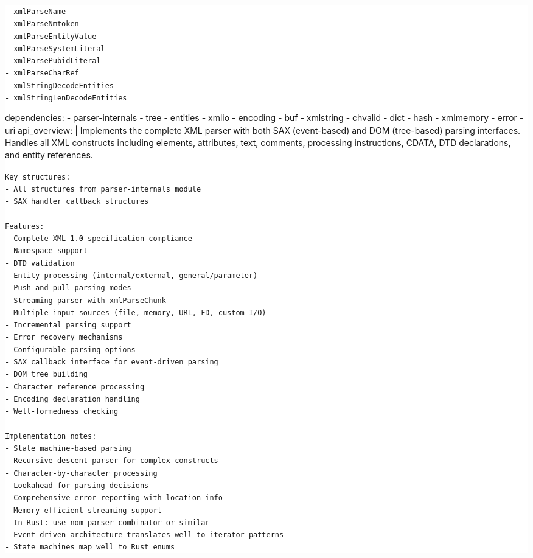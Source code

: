     - xmlParseName
    - xmlParseNmtoken
    - xmlParseEntityValue
    - xmlParseSystemLiteral
    - xmlParsePubidLiteral
    - xmlParseCharRef
    - xmlStringDecodeEntities
    - xmlStringLenDecodeEntities
  dependencies:
    - parser-internals
    - tree
    - entities
    - xmlio
    - encoding
    - buf
    - xmlstring
    - chvalid
    - dict
    - hash
    - xmlmemory
    - error
    - uri
  api_overview: |
    Implements the complete XML parser with both SAX (event-based) and DOM
    (tree-based) parsing interfaces. Handles all XML constructs including
    elements, attributes, text, comments, processing instructions, CDATA,
    DTD declarations, and entity references.
    
    Key structures:
    - All structures from parser-internals module
    - SAX handler callback structures
    
    Features:
    - Complete XML 1.0 specification compliance
    - Namespace support
    - DTD validation
    - Entity processing (internal/external, general/parameter)
    - Push and pull parsing modes
    - Streaming parser with xmlParseChunk
    - Multiple input sources (file, memory, URL, FD, custom I/O)
    - Incremental parsing support
    - Error recovery mechanisms
    - Configurable parsing options
    - SAX callback interface for event-driven parsing
    - DOM tree building
    - Character reference processing
    - Encoding declaration handling
    - Well-formedness checking
    
    Implementation notes:
    - State machine-based parsing
    - Recursive descent parser for complex constructs
    - Character-by-character processing
    - Lookahead for parsing decisions
    - Comprehensive error reporting with location info
    - Memory-efficient streaming support
    - In Rust: use nom parser combinator or similar
    - Event-driven architecture translates well to iterator patterns
    - State machines map well to Rust enums
</file>
